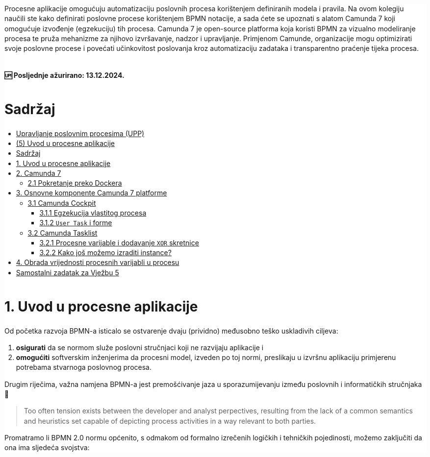 <div style="float: clear; margin-right:5px;">
Procesne aplikacije omogućuju automatizaciju poslovnih procesa korištenjem definiranih modela i pravila. Na ovom kolegiju naučili ste kako definirati poslovne procese korištenjem BPMN notacije, a sada ćete se upoznati s alatom Camunda 7 koji omogućuje izvođenje (egzekuciju) tih procesa. Camunda 7 je open-source platforma koja koristi BPMN za vizualno modeliranje procesa te pruža mehanizme za njihovo izvršavanje, nadzor i upravljanje. Primjenom Camunde, organizacije mogu optimizirati svoje poslovne procese i povećati učinkovitost poslovanja kroz automatizaciju zadataka i transparentno praćenje tijeka procesa. 
</div>
<br>

**🆙 Posljednje ažurirano: 13.12.2024.**

# Sadržaj

- [Upravljanje poslovnim procesima (UPP)](#upravljanje-poslovnim-procesima-upp)
- [(5) Uvod u procesne aplikacije](#5-uvod-u-procesne-aplikacije)
- [Sadržaj](#sadržaj)
- [1. Uvod u procesne aplikacije](#1-uvod-u-procesne-aplikacije)
- [2. Camunda 7](#2-camunda-7)
  - [2.1 Pokretanje preko Dockera](#21-pokretanje-preko-dockera)
- [3. Osnovne komponente Camunda 7 platforme](#3-osnovne-komponente-camunda-7-platforme)
  - [3.1 Camunda Cockpit](#31-camunda-cockpit)
    - [3.1.1 Egzekucija vlastitog procesa](#311-egzekucija-vlastitog-procesa)
    - [3.1.2 `User Task` i forme](#312-user-task-i-forme)
  - [3.2 Camunda Tasklist](#32-camunda-tasklist)
    - [3.2.1 Procesne varijable i dodavanje `XOR` skretnice](#321-procesne-varijable-i-dodavanje-xor-skretnice)
    - [3.2.2 Kako još možemo izraditi instance?](#322-kako-još-možemo-izraditi-instance)
- [4. Obrada vrijednosti procesnih varijabli u procesu](#4-obrada-vrijednosti-procesnih-varijabli-u-procesu)
- [Samostalni zadatak za Vježbu 5](#samostalni-zadatak-za-vježbu-5)

<div style="page-break-after: always; break-after: page;"></div>

# 1. Uvod u procesne aplikacije

Od početka razvoja BPMN-a isticalo se ostvarenje dvaju (prividno) međusobno teško uskladivih ciljeva:

1. **osigurati** da se normom služe poslovni stručnjaci koji ne razvijaju aplikacije i
2. **omogućiti** softverskim inženjerima da procesni model, izveden po toj normi, preslikaju u izvršnu aplikaciju primjerenu potrebama stvarnoga poslovnog procesa.

Drugim riječima, važna namjena BPMN-a jest premošćivanje jaza u sporazumijevanju između poslovnih i informatičkih stručnjaka 🙂

> Too often tension exists between the developer and analyst perpectives, resulting from the lack of a common semantics and heuristics set capable of depicting process activities in a way relevant to both parties.

Promatramo li BPMN 2.0 normu općenito, s odmakom od formalno izrečenih logičkih i tehničkih pojedinosti, možemo zaključiti da ona ima sljedeća svojstva:
